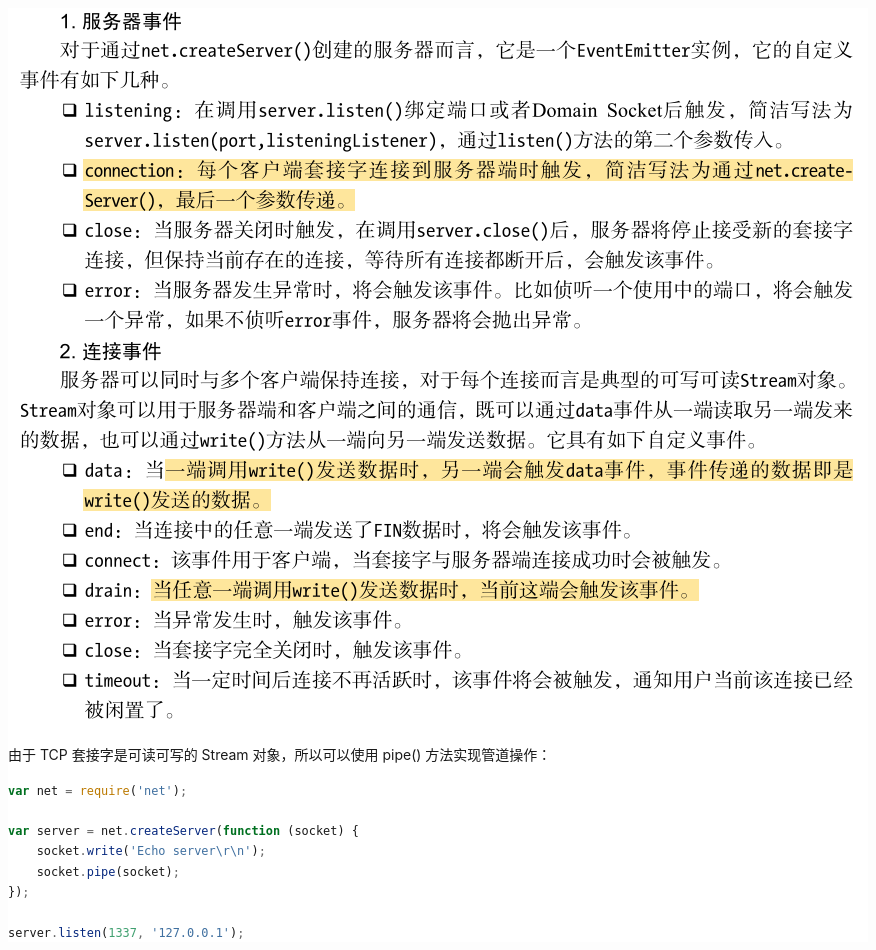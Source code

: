 ![](../imgs/7-1.png)

由于 TCP 套接字是可读可写的 Stream 对象，所以可以使用 pipe() 方法实现管道操作：
```js
var net = require('net');

var server = net.createServer(function (socket) {
    socket.write('Echo server\r\n');
    socket.pipe(socket);
});

server.listen(1337, '127.0.0.1');
```